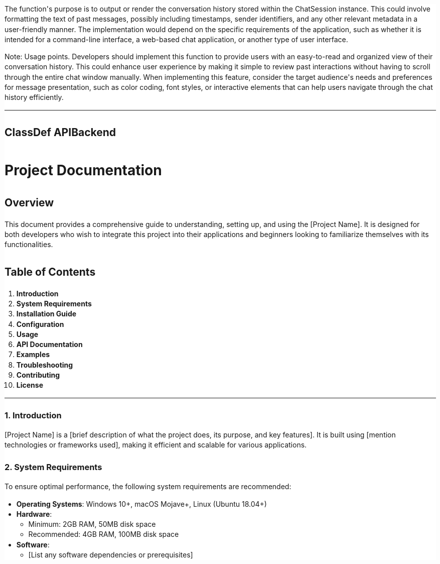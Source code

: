 The function's purpose is to output or render the conversation history stored within the ChatSession instance. This could involve formatting the text of past messages, possibly including timestamps, sender identifiers, and any other relevant metadata in a user-friendly manner. The implementation would depend on the specific requirements of the application, such as whether it is intended for a command-line interface, a web-based chat application, or another type of user interface.

Note: Usage points.
Developers should implement this function to provide users with an easy-to-read and organized view of their conversation history. This could enhance user experience by making it simple to review past interactions without having to scroll through the entire chat window manually. When implementing this feature, consider the target audience's needs and preferences for message presentation, such as color coding, font styles, or interactive elements that can help users navigate through the chat history efficiently.
***
## ClassDef APIBackend
# Project Documentation

## Overview

This document provides a comprehensive guide to understanding, setting up, and using the [Project Name]. It is designed for both developers who wish to integrate this project into their applications and beginners looking to familiarize themselves with its functionalities.

## Table of Contents

1. **Introduction**
2. **System Requirements**
3. **Installation Guide**
4. **Configuration**
5. **Usage**
6. **API Documentation**
7. **Examples**
8. **Troubleshooting**
9. **Contributing**
10. **License**

---

### 1. Introduction

[Project Name] is a [brief description of what the project does, its purpose, and key features]. It is built using [mention technologies or frameworks used], making it efficient and scalable for various applications.

### 2. System Requirements

To ensure optimal performance, the following system requirements are recommended:

- **Operating Systems**: Windows 10+, macOS Mojave+, Linux (Ubuntu 18.04+)
- **Hardware**:
  - Minimum: 2GB RAM, 50MB disk space
  - Recommended: 4GB RAM, 100MB disk space
- **Software**:
  - [List any software dependencies or prerequisites]
